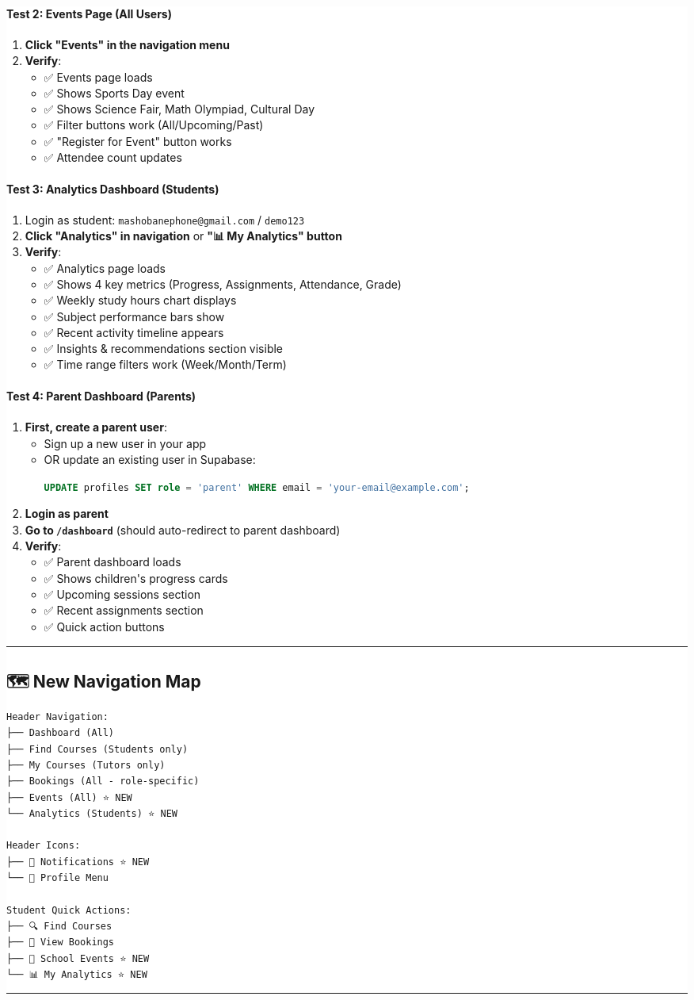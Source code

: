 #### **Test 2: Events Page** (All Users)
1. **Click "Events" in the navigation menu**
2. **Verify**:
   - ✅ Events page loads
   - ✅ Shows Sports Day event
   - ✅ Shows Science Fair, Math Olympiad, Cultural Day
   - ✅ Filter buttons work (All/Upcoming/Past)
   - ✅ "Register for Event" button works
   - ✅ Attendee count updates

#### **Test 3: Analytics Dashboard** (Students)
1. Login as student: `mashobanephone@gmail.com` / `demo123`
2. **Click "Analytics" in navigation** or **"📊 My Analytics" button**
3. **Verify**:
   - ✅ Analytics page loads
   - ✅ Shows 4 key metrics (Progress, Assignments, Attendance, Grade)
   - ✅ Weekly study hours chart displays
   - ✅ Subject performance bars show
   - ✅ Recent activity timeline appears
   - ✅ Insights & recommendations section visible
   - ✅ Time range filters work (Week/Month/Term)

#### **Test 4: Parent Dashboard** (Parents)
1. **First, create a parent user**:
   - Sign up a new user in your app
   - OR update an existing user in Supabase:
     ```sql
     UPDATE profiles SET role = 'parent' WHERE email = 'your-email@example.com';
     ```
2. **Login as parent**
3. **Go to `/dashboard`** (should auto-redirect to parent dashboard)
4. **Verify**:
   - ✅ Parent dashboard loads
   - ✅ Shows children's progress cards
   - ✅ Upcoming sessions section
   - ✅ Recent assignments section
   - ✅ Quick action buttons

---

## 🗺️ **New Navigation Map**

```
Header Navigation:
├── Dashboard (All)
├── Find Courses (Students only)
├── My Courses (Tutors only)
├── Bookings (All - role-specific)
├── Events (All) ⭐ NEW
└── Analytics (Students) ⭐ NEW

Header Icons:
├── 🔔 Notifications ⭐ NEW
└── 👤 Profile Menu

Student Quick Actions:
├── 🔍 Find Courses
├── 📅 View Bookings
├── 🎉 School Events ⭐ NEW
└── 📊 My Analytics ⭐ NEW
```

---